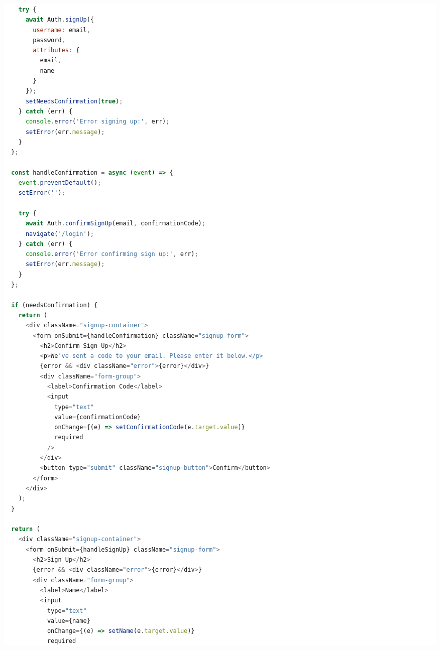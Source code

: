 ```javascript
    try {
      await Auth.signUp({
        username: email,
        password,
        attributes: {
          email,
          name
        }
      });
      setNeedsConfirmation(true);
    } catch (err) {
      console.error('Error signing up:', err);
      setError(err.message);
    }
  };
  
  const handleConfirmation = async (event) => {
    event.preventDefault();
    setError('');
    
    try {
      await Auth.confirmSignUp(email, confirmationCode);
      navigate('/login');
    } catch (err) {
      console.error('Error confirming sign up:', err);
      setError(err.message);
    }
  };
  
  if (needsConfirmation) {
    return (
      <div className="signup-container">
        <form onSubmit={handleConfirmation} className="signup-form">
          <h2>Confirm Sign Up</h2>
          <p>We've sent a code to your email. Please enter it below.</p>
          {error && <div className="error">{error}</div>}
          <div className="form-group">
            <label>Confirmation Code</label>
            <input
              type="text"
              value={confirmationCode}
              onChange={(e) => setConfirmationCode(e.target.value)}
              required
            />
          </div>
          <button type="submit" className="signup-button">Confirm</button>
        </form>
      </div>
    );
  }
  
  return (
    <div className="signup-container">
      <form onSubmit={handleSignUp} className="signup-form">
        <h2>Sign Up</h2>
        {error && <div className="error">{error}</div>}
        <div className="form-group">
          <label>Name</label>
          <input
            type="text"
            value={name}
            onChange={(e) => setName(e.target.value)}
            required
```